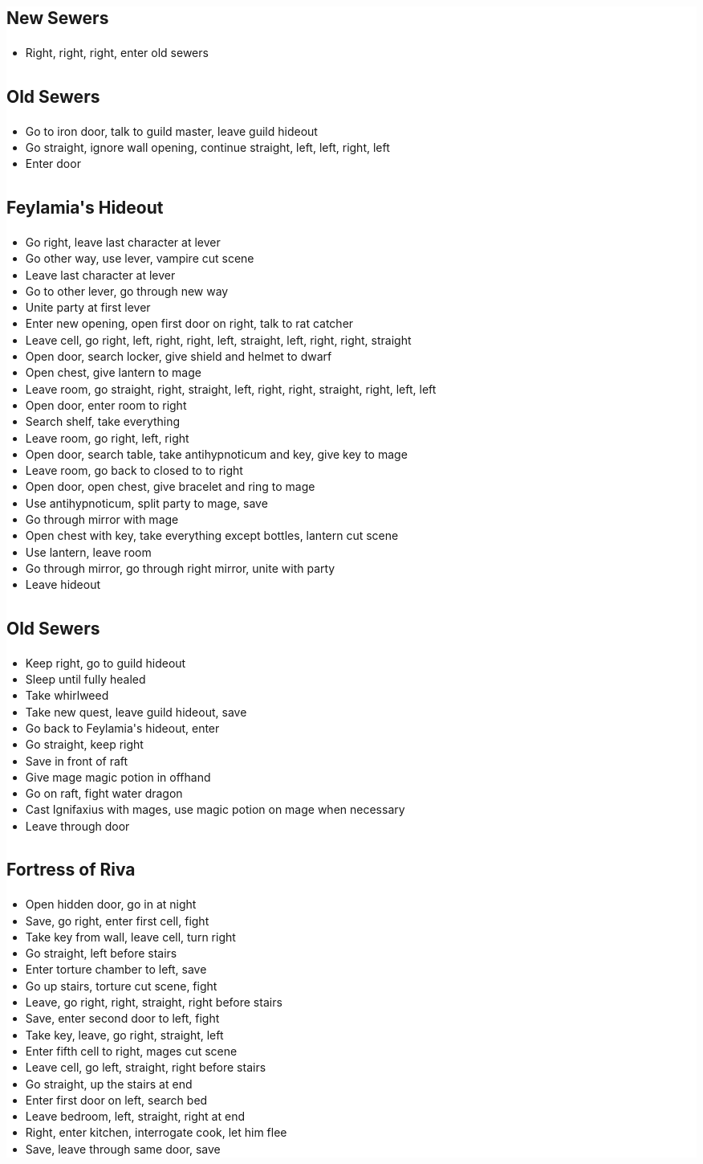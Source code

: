 ## New Sewers
- Right, right, right, enter old sewers
## Old Sewers
- Go to iron door, talk to guild master, leave guild hideout
- Go straight, ignore wall opening, continue straight, left, left, right, left
- Enter door
## Feylamia's Hideout
- Go right, leave last character at lever
- Go other way, use lever, vampire cut scene
- Leave last character at lever
- Go to other lever, go through new way
- Unite party at first lever
- Enter new opening, open first door on right, talk to rat catcher
- Leave cell, go right, left, right, right, left, straight, left, right, right, straight
- Open door, search locker, give shield and helmet to dwarf
- Open chest, give lantern to mage
- Leave room, go straight, right, straight, left, right, right, straight, right, left, left
- Open door, enter room to right
- Search shelf, take everything
- Leave room, go right, left, right
- Open door, search table, take antihypnoticum and key, give key to mage
- Leave room, go back to closed to to right
- Open door, open chest, give bracelet and ring to mage
- Use antihypnoticum, split party to mage, save
- Go through mirror with mage
- Open chest with key, take everything except bottles, lantern cut scene
- Use lantern, leave room
- Go through mirror, go through right mirror, unite with party
- Leave hideout
## Old Sewers
- Keep right, go to guild hideout
- Sleep until fully healed
- Take whirlweed
- Take new quest, leave guild hideout, save
- Go back to Feylamia's hideout, enter
- Go straight, keep right
- Save in front of raft
- Give mage magic potion in offhand
- Go on raft, fight water dragon
- Cast Ignifaxius with mages, use magic potion on mage when necessary
- Leave through door
## Fortress of Riva
- Open hidden door, go in at night
- Save, go right, enter first cell, fight
- Take key from wall, leave cell, turn right
- Go straight, left before stairs
- Enter torture chamber to left, save
- Go up stairs, torture cut scene, fight
- Leave, go right, right, straight, right before stairs
- Save, enter second door to left, fight
- Take key, leave, go right, straight, left
- Enter fifth cell to right, mages cut scene
- Leave cell, go left, straight, right before stairs
- Go straight, up the stairs at end
- Enter first door on left, search bed
- Leave bedroom, left, straight, right at end
- Right, enter kitchen, interrogate cook, let him flee
- Save, leave through same door, save